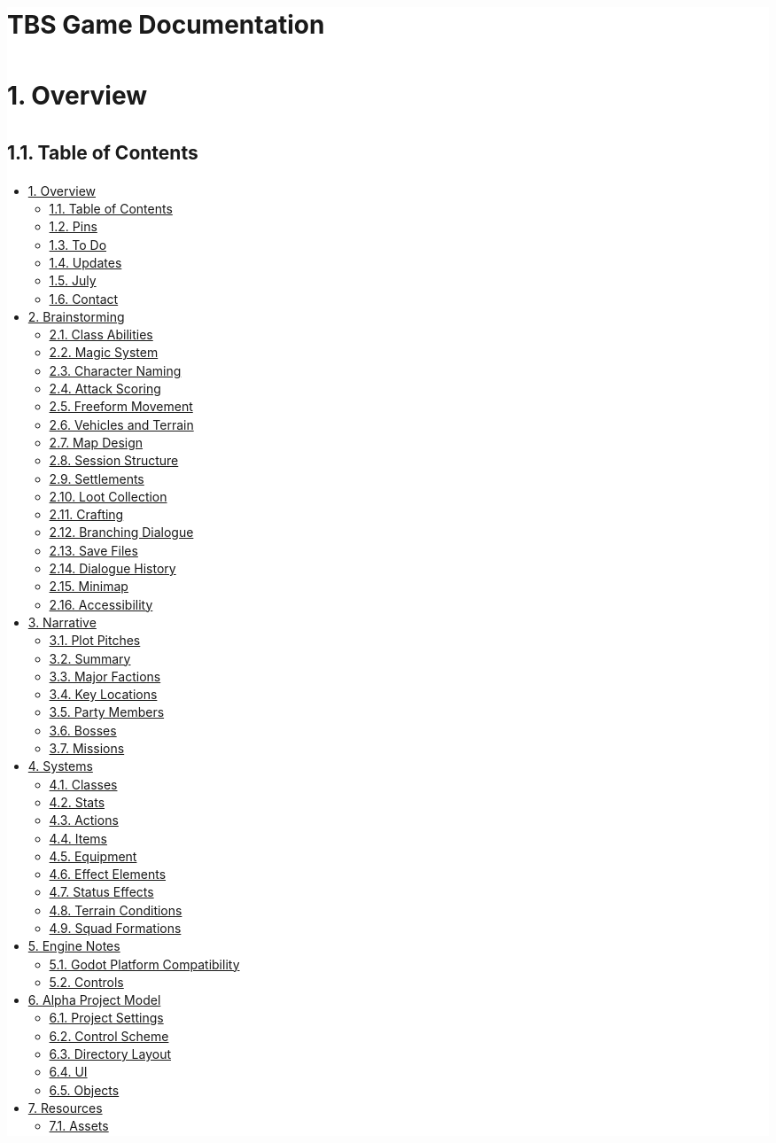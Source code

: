
# TBS Game Documentation

# 1. Overview

## 1.1. Table of Contents

- [1. Overview](#1-overview)
  - [1.1. Table of Contents](#11-table-of-contents)
  - [1.2. Pins](#12-pins)
  - [1.3. To Do](#13-to-do)
  - [1.4. Updates](#14-updates)
  - [1.5. July](#15-july)
  - [1.6. Contact](#16-contact)
- [2. Brainstorming](#2-brainstorming)
  - [2.1. Class Abilities](#21-class-abilities)
  - [2.2. Magic System](#22-magic-system)
  - [2.3. Character Naming](#23-character-naming)
  - [2.4. Attack Scoring](#24-attack-scoring)
  - [2.5. Freeform Movement](#25-freeform-movement)
  - [2.6. Vehicles and Terrain](#26-vehicles-and-terrain)
  - [2.7. Map Design](#27-map-design)
  - [2.8. Session Structure](#28-session-structure)
  - [2.9. Settlements](#29-settlements)
  - [2.10. Loot Collection](#210-loot-collection)
  - [2.11. Crafting](#211-crafting)
  - [2.12. Branching Dialogue](#212-branching-dialogue)
  - [2.13. Save Files](#213-save-files)
  - [2.14. Dialogue History](#214-dialogue-history)
  - [2.15. Minimap](#215-minimap)
  - [2.16. Accessibility](#216-accessibility)
- [3. Narrative](#3-narrative)
  - [3.1. Plot Pitches](#31-plot-pitches)
  - [3.2. Summary](#32-summary)
  - [3.3. Major Factions](#33-major-factions)
  - [3.4. Key Locations](#34-key-locations)
  - [3.5. Party Members](#35-party-members)
  - [3.6. Bosses](#36-bosses)
  - [3.7. Missions](#37-missions)
- [4. Systems](#4-systems)
  - [4.1. Classes](#41-classes)
  - [4.2. Stats](#42-stats)
  - [4.3. Actions](#43-actions)
  - [4.4. Items](#44-items)
  - [4.5. Equipment](#45-equipment)
  - [4.6. Effect Elements](#46-effect-elements)
  - [4.7. Status Effects](#47-status-effects)
  - [4.8. Terrain Conditions](#48-terrain-conditions)
  - [4.9. Squad Formations](#49-squad-formations)
- [5. Engine Notes](#5-engine-notes)
  - [5.1. Godot Platform Compatibility](#51-godot-platform-compatibility)
  - [5.2. Controls](#52-controls)
- [6. Alpha Project Model](#6-alpha-project-model)
  - [6.1. Project Settings](#61-project-settings)
  - [6.2. Control Scheme](#62-control-scheme)
  - [6.3. Directory Layout](#63-directory-layout)
  - [6.4. UI](#64-ui)
  - [6.5. Objects](#65-objects)
- [7. Resources](#7-resources)
  - [7.1. Assets](#71-assets)
